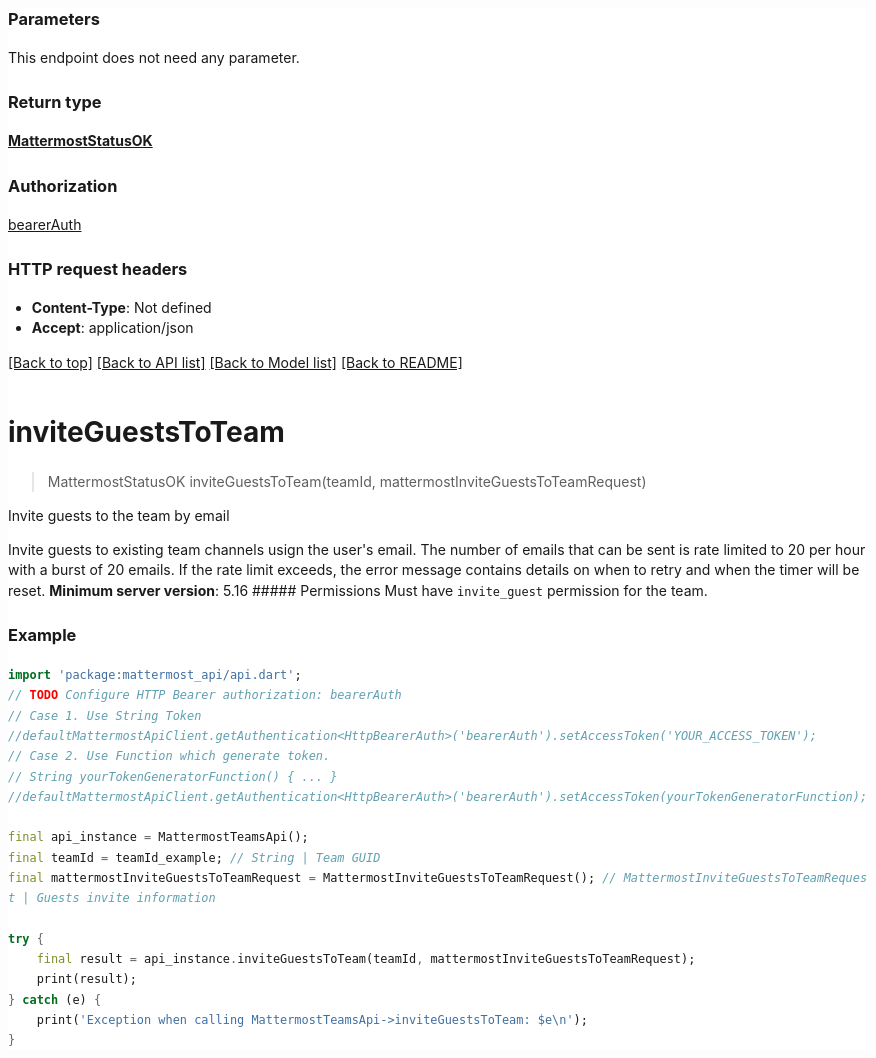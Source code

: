 ### Parameters
This endpoint does not need any parameter.

### Return type

[**MattermostStatusOK**](MattermostStatusOK.md)

### Authorization

[bearerAuth](../README.md#bearerAuth)

### HTTP request headers

 - **Content-Type**: Not defined
 - **Accept**: application/json

[[Back to top]](#) [[Back to API list]](../README.md#documentation-for-api-endpoints) [[Back to Model list]](../README.md#documentation-for-models) [[Back to README]](../README.md)

# **inviteGuestsToTeam**
> MattermostStatusOK inviteGuestsToTeam(teamId, mattermostInviteGuestsToTeamRequest)

Invite guests to the team by email

Invite guests to existing team channels usign the user's email.  The number of emails that can be sent is rate limited to 20 per hour with a burst of 20 emails. If the rate limit exceeds, the error message contains details on when to retry and when the timer will be reset.  __Minimum server version__: 5.16  ##### Permissions Must have `invite_guest` permission for the team. 

### Example
```dart
import 'package:mattermost_api/api.dart';
// TODO Configure HTTP Bearer authorization: bearerAuth
// Case 1. Use String Token
//defaultMattermostApiClient.getAuthentication<HttpBearerAuth>('bearerAuth').setAccessToken('YOUR_ACCESS_TOKEN');
// Case 2. Use Function which generate token.
// String yourTokenGeneratorFunction() { ... }
//defaultMattermostApiClient.getAuthentication<HttpBearerAuth>('bearerAuth').setAccessToken(yourTokenGeneratorFunction);

final api_instance = MattermostTeamsApi();
final teamId = teamId_example; // String | Team GUID
final mattermostInviteGuestsToTeamRequest = MattermostInviteGuestsToTeamRequest(); // MattermostInviteGuestsToTeamRequest | Guests invite information

try {
    final result = api_instance.inviteGuestsToTeam(teamId, mattermostInviteGuestsToTeamRequest);
    print(result);
} catch (e) {
    print('Exception when calling MattermostTeamsApi->inviteGuestsToTeam: $e\n');
}
```
